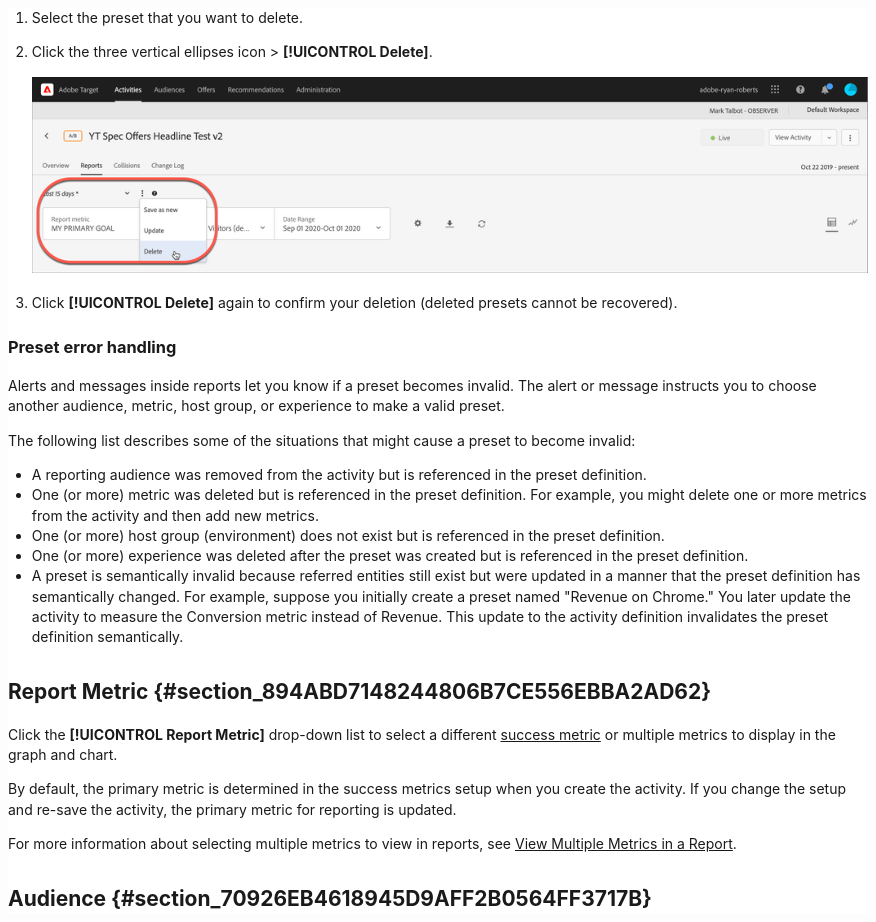 1. Select the preset that you want to delete. 
1. Click the three vertical ellipses icon > **[!UICONTROL Delete]**.

   ![Report Default delete](/help/c-reports/c-report-settings/assets/report_preset_delete-new.png)

1. Click **[!UICONTROL Delete]** again to confirm your deletion (deleted presets cannot be recovered).

### Preset error handling

Alerts and messages inside reports let you know if a preset becomes invalid. The alert or message instructs you to choose another audience, metric, host group, or experience to make a valid preset.

The following list describes some of the situations that might cause a preset to become invalid:

* A reporting audience was removed from the activity but is referenced in the preset definition. 
* One (or more) metric was deleted but is referenced in the preset definition. For example, you might delete one or more metrics from the activity and then add new metrics. 
* One (or more) host group (environment) does not exist but is referenced in the preset definition. 
* One (or more) experience was deleted after the preset was created but is referenced in the preset definition. 
* A preset is semantically invalid because referred entities still exist but were updated in a manner that the preset definition has semantically changed. For example, suppose you initially create a preset named "Revenue on Chrome." You later update the activity to measure the Conversion metric instead of Revenue. This update to the activity definition invalidates the preset definition semantically.

## Report Metric {#section_894ABD7148244806B7CE556EBBA2AD62}

Click the **[!UICONTROL Report Metric]** drop-down list to select a different [success metric](/help/c-activities/r-success-metrics/success-metrics.md#reference_D011575C85DA48E989A244593D9B9924) or multiple metrics to display in the graph and chart.

By default, the primary metric is determined in the success metrics setup when you create the activity. If you change the setup and re-save the activity, the primary metric for reporting is updated.

For more information about selecting multiple metrics to view in reports, see [View Multiple Metrics in a Report](/help/c-reports/c-report-settings/view-multiple-metrics.md#concept_9E3C3F6F3EC1412FAF252975AC0720B7).

## Audience {#section_70926EB4618945D9AFF2B0564FF3717B}
